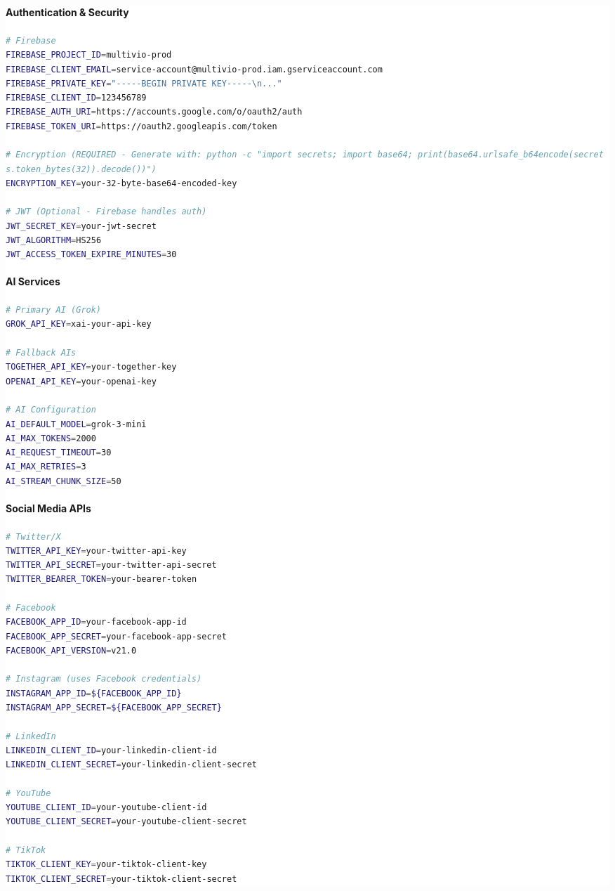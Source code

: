 #### Authentication & Security
```bash
# Firebase
FIREBASE_PROJECT_ID=multivio-prod
FIREBASE_CLIENT_EMAIL=service-account@multivio-prod.iam.gserviceaccount.com
FIREBASE_PRIVATE_KEY="-----BEGIN PRIVATE KEY-----\n..."
FIREBASE_CLIENT_ID=123456789
FIREBASE_AUTH_URI=https://accounts.google.com/o/oauth2/auth
FIREBASE_TOKEN_URI=https://oauth2.googleapis.com/token

# Encryption (REQUIRED - Generate with: python -c "import secrets; import base64; print(base64.urlsafe_b64encode(secrets.token_bytes(32)).decode())")
ENCRYPTION_KEY=your-32-byte-base64-encoded-key

# JWT (Optional - Firebase handles auth)
JWT_SECRET_KEY=your-jwt-secret
JWT_ALGORITHM=HS256
JWT_ACCESS_TOKEN_EXPIRE_MINUTES=30
```

#### AI Services
```bash
# Primary AI (Grok)
GROK_API_KEY=xai-your-api-key

# Fallback AIs
TOGETHER_API_KEY=your-together-key
OPENAI_API_KEY=your-openai-key

# AI Configuration
AI_DEFAULT_MODEL=grok-3-mini
AI_MAX_TOKENS=2000
AI_REQUEST_TIMEOUT=30
AI_MAX_RETRIES=3
AI_STREAM_CHUNK_SIZE=50
```

#### Social Media APIs
```bash
# Twitter/X
TWITTER_API_KEY=your-twitter-api-key
TWITTER_API_SECRET=your-twitter-api-secret
TWITTER_BEARER_TOKEN=your-bearer-token

# Facebook
FACEBOOK_APP_ID=your-facebook-app-id
FACEBOOK_APP_SECRET=your-facebook-app-secret
FACEBOOK_API_VERSION=v21.0

# Instagram (uses Facebook credentials)
INSTAGRAM_APP_ID=${FACEBOOK_APP_ID}
INSTAGRAM_APP_SECRET=${FACEBOOK_APP_SECRET}

# LinkedIn
LINKEDIN_CLIENT_ID=your-linkedin-client-id
LINKEDIN_CLIENT_SECRET=your-linkedin-client-secret

# YouTube
YOUTUBE_CLIENT_ID=your-youtube-client-id
YOUTUBE_CLIENT_SECRET=your-youtube-client-secret

# TikTok
TIKTOK_CLIENT_KEY=your-tiktok-client-key
TIKTOK_CLIENT_SECRET=your-tiktok-client-secret
```